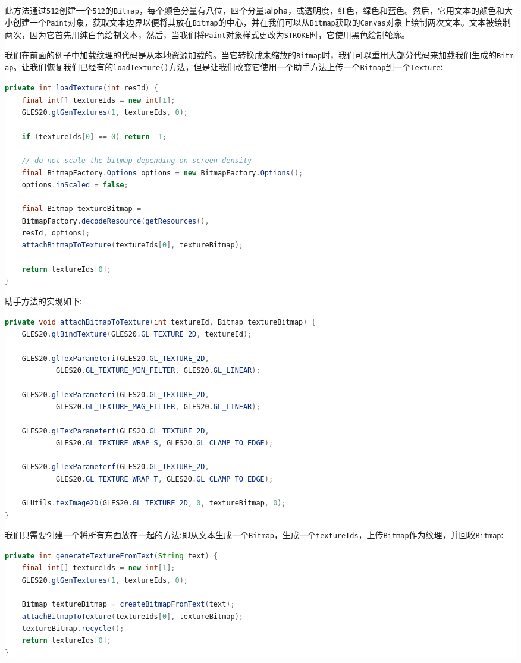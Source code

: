 此方法通过`512`创建一个`512`的`Bitmap`，每个颜色分量有八位，四个分量:alpha，或透明度，红色，绿色和蓝色。然后，它用文本的颜色和大小创建一个`Paint`对象，获取文本边界以便将其放在`Bitmap`的中心，并在我们可以从`Bitmap`获取的`Canvas`对象上绘制两次文本。文本被绘制两次，因为它首先用纯白色绘制文本，然后，当我们将`Paint`对象样式更改为`STROKE`时，它使用黑色绘制轮廓。

我们在前面的例子中加载纹理的代码是从本地资源加载的。当它转换成未缩放的`Bitmap`时，我们可以重用大部分代码来加载我们生成的`Bitmap`。让我们恢复我们已经有的`loadTexture()`方法，但是让我们改变它使用一个助手方法上传一个`Bitmap`到一个`Texture`:

```java
private int loadTexture(int resId) { 
    final int[] textureIds = new int[1]; 
    GLES20.glGenTextures(1, textureIds, 0); 

    if (textureIds[0] == 0) return -1; 

    // do not scale the bitmap depending on screen density 
    final BitmapFactory.Options options = new BitmapFactory.Options(); 
    options.inScaled = false; 

    final Bitmap textureBitmap =
    BitmapFactory.decodeResource(getResources(),
    resId, options); 
    attachBitmapToTexture(textureIds[0], textureBitmap); 

    return textureIds[0]; 
} 
```

助手方法的实现如下:

```java
private void attachBitmapToTexture(int textureId, Bitmap textureBitmap) { 
    GLES20.glBindTexture(GLES20.GL_TEXTURE_2D, textureId); 

    GLES20.glTexParameteri(GLES20.GL_TEXTURE_2D, 
            GLES20.GL_TEXTURE_MIN_FILTER, GLES20.GL_LINEAR); 

    GLES20.glTexParameteri(GLES20.GL_TEXTURE_2D, 
            GLES20.GL_TEXTURE_MAG_FILTER, GLES20.GL_LINEAR); 

    GLES20.glTexParameterf(GLES20.GL_TEXTURE_2D, 
            GLES20.GL_TEXTURE_WRAP_S, GLES20.GL_CLAMP_TO_EDGE); 

    GLES20.glTexParameterf(GLES20.GL_TEXTURE_2D, 
            GLES20.GL_TEXTURE_WRAP_T, GLES20.GL_CLAMP_TO_EDGE); 

    GLUtils.texImage2D(GLES20.GL_TEXTURE_2D, 0, textureBitmap, 0); 
} 
```

我们只需要创建一个将所有东西放在一起的方法:即从文本生成一个`Bitmap`，生成一个`textureIds`，上传`Bitmap`作为纹理，并回收`Bitmap`:

```java
private int generateTextureFromText(String text) { 
    final int[] textureIds = new int[1]; 
    GLES20.glGenTextures(1, textureIds, 0); 

    Bitmap textureBitmap = createBitmapFromText(text); 
    attachBitmapToTexture(textureIds[0], textureBitmap); 
    textureBitmap.recycle(); 
    return textureIds[0]; 
} 
```
